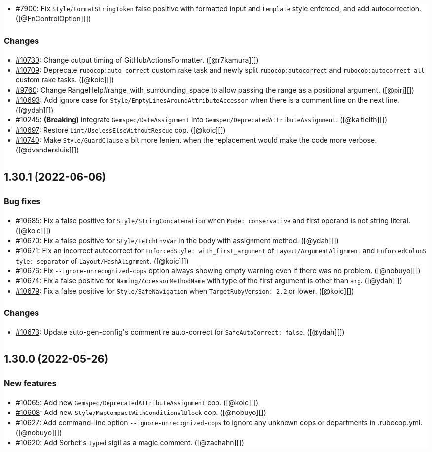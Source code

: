 * [#7900](https://github.com/rubocop/rubocop/issues/7900): Fix `Style/FormatStringToken` false positive with formatted input and `template` style enforced, and add autocorrection. ([@FnControlOption][])

### Changes

* [#10730](https://github.com/rubocop/rubocop/pull/10730): Change output timing of GitHubActionsFormatter. ([@r7kamura][])
* [#10709](https://github.com/rubocop/rubocop/pull/10709): Deprecate `rubocop:auto_correct` custom rake task and newly split `rubocop:autocorrect` and `rubocop:autocorrect-all` custom rake tasks. ([@koic][])
* [#9760](https://github.com/rubocop/rubocop/issues/9760): Change RangeHelp#range_with_surrounding_space to allow passing the range as a positional argument. ([@pirj][])
* [#10693](https://github.com/rubocop/rubocop/issues/10693): Add ignore case for `Style/EmptyLinesAroundAttributeAccessor` when there is a comment line on the next line. ([@ydah][])
* [#10245](https://github.com/rubocop/rubocop/pull/10245): **(Breaking)** integrate `Gemspec/DateAssignment` into `Gemspec/DeprecatedAttributeAssignment`. ([@kaitielth][])
* [#10697](https://github.com/rubocop/rubocop/pull/10697): Restore `Lint/UselessElseWithoutRescue` cop. ([@koic][])
* [#10740](https://github.com/rubocop/rubocop/pull/10740): Make `Style/GuardClause` a bit more lenient when the replacement would make the code more verbose. ([@dvandersluis][])

## 1.30.1 (2022-06-06)

### Bug fixes

* [#10685](https://github.com/rubocop/rubocop/issues/10685): Fix a false positive for `Style/StringConcatenation` when `Mode: conservative` and first operand is not string literal. ([@koic][])
* [#10670](https://github.com/rubocop/rubocop/pull/10670): Fix a false positive for `Style/FetchEnvVar` in the body with assignment method. ([@ydah][])
* [#10671](https://github.com/rubocop/rubocop/issues/10671): Fix an incorrect autocorrect for `EnforcedStyle: with_first_argument` of `Layout/ArgumentAlignment` and `EnforcedColonStyle: separator` of `Layout/HashAlignment`. ([@koic][])
* [#10676](https://github.com/rubocop/rubocop/pull/10676): Fix `--ignore-unrecognized-cops` option always showing empty warning even if there was no problem. ([@nobuyo][])
* [#10674](https://github.com/rubocop/rubocop/issues/10674): Fix a false positive for `Naming/AccessorMethodName` with type of the first argument is other than `arg`. ([@ydah][])
* [#10679](https://github.com/rubocop/rubocop/issues/10679): Fix a false positive for `Style/SafeNavigation` when `TargetRubyVersion: 2.2` or lower. ([@koic][])

### Changes

* [#10673](https://github.com/rubocop/rubocop/pull/10673): Update auto-gen-config's comment re auto-correct for `SafeAutoCorrect: false`. ([@ydah][])

## 1.30.0 (2022-05-26)

### New features

* [#10065](https://github.com/rubocop/rubocop/issues/10065): Add new `Gemspec/DeprecatedAttributeAssignment` cop. ([@koic][])
* [#10608](https://github.com/rubocop/rubocop/pull/10608): Add new `Style/MapCompactWithConditionalBlock` cop. ([@nobuyo][])
* [#10627](https://github.com/rubocop/rubocop/issues/10627): Add command-line option `--ignore-unrecognized-cops` to ignore any unknown cops or departments in .rubocop.yml. ([@nobuyo][])
* [#10620](https://github.com/rubocop/rubocop/pull/10620): Add Sorbet's `typed` sigil as a magic comment. ([@zachahn][])
